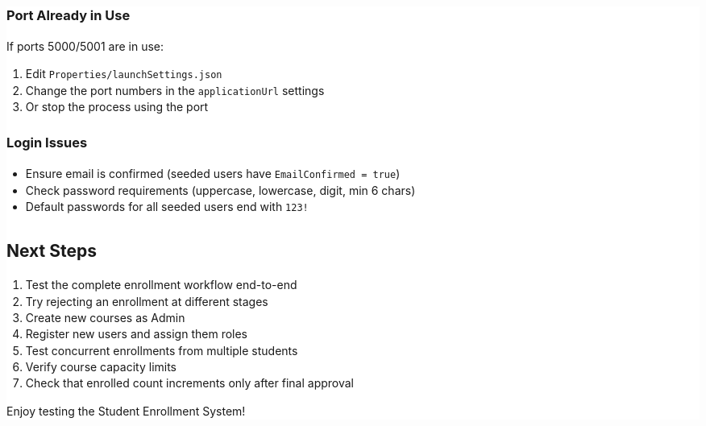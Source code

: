 
### Port Already in Use
If ports 5000/5001 are in use:
1. Edit `Properties/launchSettings.json`
2. Change the port numbers in the `applicationUrl` settings
3. Or stop the process using the port

### Login Issues
- Ensure email is confirmed (seeded users have `EmailConfirmed = true`)
- Check password requirements (uppercase, lowercase, digit, min 6 chars)
- Default passwords for all seeded users end with `123!`

## Next Steps

1. Test the complete enrollment workflow end-to-end
2. Try rejecting an enrollment at different stages
3. Create new courses as Admin
4. Register new users and assign them roles
5. Test concurrent enrollments from multiple students
6. Verify course capacity limits
7. Check that enrolled count increments only after final approval

Enjoy testing the Student Enrollment System!
